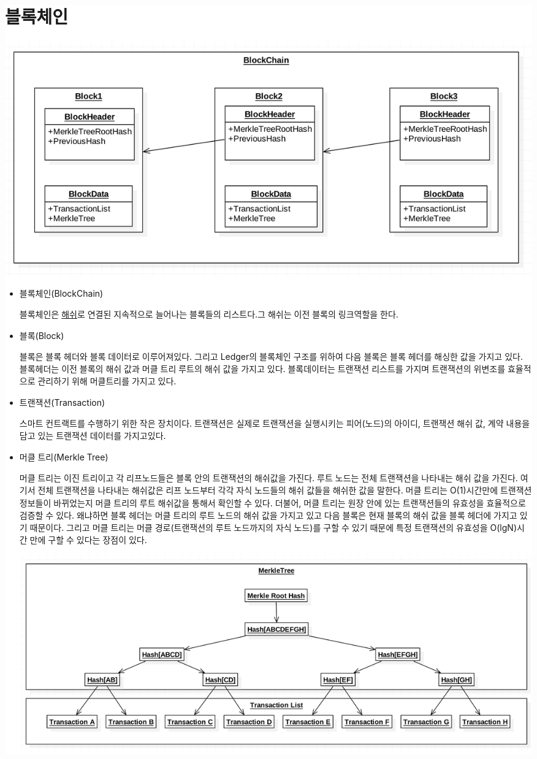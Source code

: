# 블록체인 <a name="BlockChain"></a>

![blockchain-implemeneation-logical](../doc/images/blockchain-implemeneation-logical.png)

- 블록체인(BlockChain)

  블록체인은 [해쉬](https://en.wikipedia.org/wiki/Cryptographic_hash_function)로 연결된 지속적으로 늘어나는 블록들의 리스트다.그 해쉬는 이전 블록의 링크역할을 한다.

- 블록(Block)

  블록은 블록 헤더와 블록 데이터로 이루어져있다. 그리고 Ledger의 블록체인 구조를 위하여 다음 블록은 블록 헤더를 해싱한 값을 가지고 있다. 블록헤더는 이전 블록의 해쉬 값과 머클 트리 루트의 해쉬 값을 가지고 있다. 블록데이터는 트랜잭션 리스트를 가지며 트랜잭션의 위변조를 효율적으로 관리하기 위해 머클트리를 가지고 있다.

- 트랜잭션(Transaction)

  스마트 컨트랙트를 수행하기 위한 작은 장치이다. 트랜잭션은 실제로 트랜잭션을 실행시키는 피어(노드)의 아이디, 트랜잭션 해쉬 값, 계약 내용을 담고 있는 트랜잭션 데이터를 가지고있다.

- 머클 트리(Merkle Tree)

  머클 트리는 이진 트리이고 각 리프노드들은 블록 안의 트랜잭션의 해쉬값을 가진다. 루트 노드는 전체 트랜잭션을 나타내는 해쉬 값을 가진다. 여기서 전체 트랜잭션을 나타내는 해쉬값은 리프 노드부터 각각 자식 노드들의 해쉬 값들을 해쉬한 값을 말한다. 머클 트리는 O(1)시간만에 트랜잭션 정보들이 바뀌었는지 머클 트리의 루트 해쉬값을 통해서 확인할 수 있다. 더불어, 머클 트리는 원장 안에 있는 트랜잭션들의 유효성을 효율적으로 검증할 수 있다. 왜냐하면 블록 헤더는 머클 트리의 루트 노드의 해쉬 값을 가지고 있고 다음 블록은 현재 블록의 해쉬 값을 블록 헤더에 가지고 있기 때문이다. 그리고 머클 트리는 머클 경로(트랜잭션의 루트 노드까지의 자식 노드)를 구할 수 있기 때문에 특정 트랜잭션의 유효성을 O(lgN)시간 만에 구할 수 있다는 장점이 있다.


  ![blockchain-implementation-merkletree](../doc/images/blockchain-implementation-merkletree.png)
